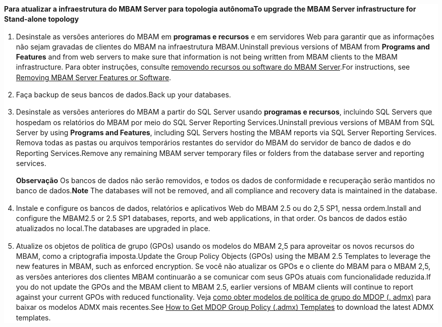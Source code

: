 **<span data-ttu-id="70ff1-131">Para atualizar a infraestrutura do MBAM Server para topologia autônoma</span><span class="sxs-lookup"><span data-stu-id="70ff1-131">To upgrade the MBAM Server infrastructure for Stand-alone topology</span></span>**

1.  <span data-ttu-id="70ff1-132">Desinstale as versões anteriores do MBAM em **programas e recursos** e em servidores Web para garantir que as informações não sejam gravadas de clientes do MBAM na infraestrutura MBAM.</span><span class="sxs-lookup"><span data-stu-id="70ff1-132">Uninstall previous versions of MBAM from **Programs and Features** and from web servers to make sure that information is not being written from MBAM clients to the MBAM infrastructure.</span></span> <span data-ttu-id="70ff1-133">Para obter instruções, consulte [removendo recursos ou software do MBAM Server](removing-mbam-server-features-or-software.md#bkmk-removeserverfeatures).</span><span class="sxs-lookup"><span data-stu-id="70ff1-133">For instructions, see [Removing MBAM Server Features or Software](removing-mbam-server-features-or-software.md#bkmk-removeserverfeatures).</span></span>

2.  <span data-ttu-id="70ff1-134">Faça backup de seus bancos de dados.</span><span class="sxs-lookup"><span data-stu-id="70ff1-134">Back up your databases.</span></span>

3.  <span data-ttu-id="70ff1-135">Desinstale as versões anteriores do MBAM a partir do SQL Server usando **programas e recursos**, incluindo SQL Servers que hospedam os relatórios do MBAM por meio do SQL Server Reporting Services.</span><span class="sxs-lookup"><span data-stu-id="70ff1-135">Uninstall previous versions of MBAM from SQL Server by using **Programs and Features**, including SQL Servers hosting the MBAM reports via SQL Server Reporting Services.</span></span> <span data-ttu-id="70ff1-136">Remova todas as pastas ou arquivos temporários restantes do servidor do MBAM do servidor de banco de dados e do Reporting Services.</span><span class="sxs-lookup"><span data-stu-id="70ff1-136">Remove any remaining MBAM server temporary files or folders from the database server and reporting services.</span></span>

    <span data-ttu-id="70ff1-137">**Observação**  Os bancos de dados não serão removidos, e todos os dados de conformidade e recuperação serão mantidos no banco de dados.</span><span class="sxs-lookup"><span data-stu-id="70ff1-137">**Note** The databases will not be removed, and all compliance and recovery data is maintained in the database.</span></span>

     

4.  <span data-ttu-id="70ff1-138">Instale e configure os bancos de dados, relatórios e aplicativos Web do MBAM 2.5 ou do 2,5 SP1, nessa ordem.</span><span class="sxs-lookup"><span data-stu-id="70ff1-138">Install and configure the MBAM2.5 or 2.5 SP1 databases, reports, and web applications, in that order.</span></span> <span data-ttu-id="70ff1-139">Os bancos de dados estão atualizados no local.</span><span class="sxs-lookup"><span data-stu-id="70ff1-139">The databases are upgraded in place.</span></span>

5.  <span data-ttu-id="70ff1-140">Atualize os objetos de política de grupo (GPOs) usando os modelos do MBAM 2,5 para aproveitar os novos recursos do MBAM, como a criptografia imposta.</span><span class="sxs-lookup"><span data-stu-id="70ff1-140">Update the Group Policy Objects (GPOs) using the MBAM 2.5 Templates to leverage the new features in MBAM, such as enforced encryption.</span></span> <span data-ttu-id="70ff1-141">Se você não atualizar os GPOs e o cliente do MBAM para o MBAM 2,5, as versões anteriores dos clientes MBAM continuarão a se comunicar com seus GPOs atuais com funcionalidade reduzida.</span><span class="sxs-lookup"><span data-stu-id="70ff1-141">If you do not update the GPOs and the MBAM client to MBAM 2.5, earlier versions of MBAM clients will continue to report against your current GPOs with reduced functionality.</span></span> <span data-ttu-id="70ff1-142">Veja [como obter modelos de política de grupo do MDOP (. admx)](https://www.microsoft.com/download/details.aspx?id=41183) para baixar os modelos ADMX mais recentes.</span><span class="sxs-lookup"><span data-stu-id="70ff1-142">See [How to Get MDOP Group Policy (.admx) Templates](https://www.microsoft.com/download/details.aspx?id=41183) to download the latest ADMX templates.</span></span>
